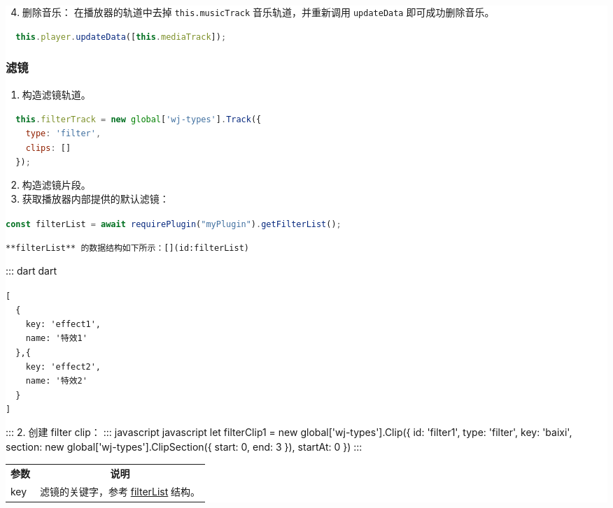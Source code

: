 4. 删除音乐：
 在播放器的轨道中去掉 `this.musicTrack` 音乐轨道，并重新调用 `updateData` 即可成功删除音乐。
```javascript
  this.player.updateData([this.mediaTrack]);
```


### 滤镜
1. 构造滤镜轨道。
```javascript
  this.filterTrack = new global['wj-types'].Track({
    type: 'filter',
    clips: []
  });
```
2. 构造滤镜片段。[](id:filter_step2)
  1. 获取播放器内部提供的默认滤镜：
```javascript
const filterList = await requirePlugin("myPlugin").getFilterList();
```
    **filterList** 的数据结构如下所示：[](id:filterList)
  <dx-codeblock>
  ::: dart dart

    [
      {
        key: 'effect1',
        name: '特效1'
      },{
        key: 'effect2',
        name: '特效2'
      }
    ]
:::
</dx-codeblock>
  2. 创建 filter clip：
<dx-codeblock>
::: javascript javascript
let filterClip1 = new global['wj-types'].Clip({
  id: 'filter1',
  type: 'filter',
  key: 'baixi',
  section: new global['wj-types'].ClipSection({
    start: 0,
    end: 3
  }),
startAt: 0
})
:::
</dx-codeblock>
<table>
<tr><th>参数</th><th>说明</th></tr><tr>
<td>key</td>
<td>滤镜的关键字，参考 <a href="#filterList">filterList</a> 结构。</td>
</tr></table>
